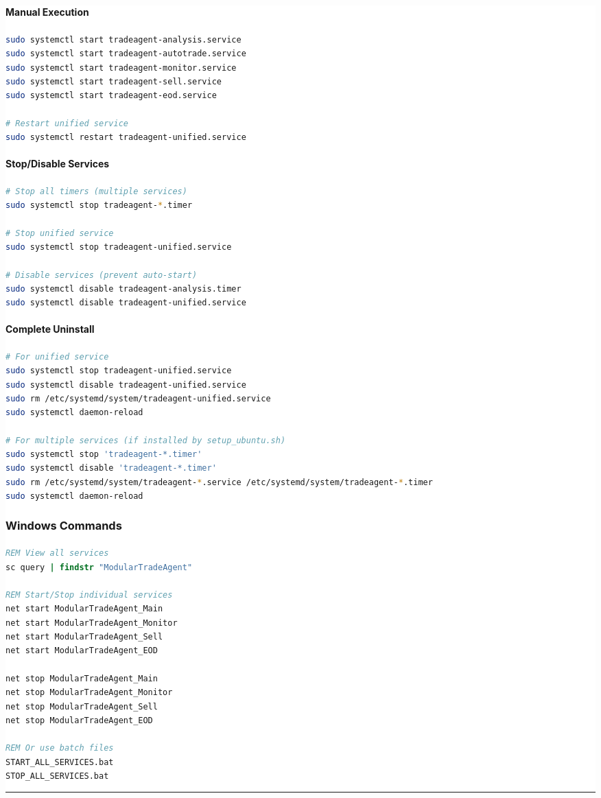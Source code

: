 #### Manual Execution
```bash
sudo systemctl start tradeagent-analysis.service
sudo systemctl start tradeagent-autotrade.service
sudo systemctl start tradeagent-monitor.service
sudo systemctl start tradeagent-sell.service
sudo systemctl start tradeagent-eod.service

# Restart unified service
sudo systemctl restart tradeagent-unified.service
```

#### Stop/Disable Services
```bash
# Stop all timers (multiple services)
sudo systemctl stop tradeagent-*.timer

# Stop unified service
sudo systemctl stop tradeagent-unified.service

# Disable services (prevent auto-start)
sudo systemctl disable tradeagent-analysis.timer
sudo systemctl disable tradeagent-unified.service
```

#### Complete Uninstall
```bash
# For unified service
sudo systemctl stop tradeagent-unified.service
sudo systemctl disable tradeagent-unified.service
sudo rm /etc/systemd/system/tradeagent-unified.service
sudo systemctl daemon-reload

# For multiple services (if installed by setup_ubuntu.sh)
sudo systemctl stop 'tradeagent-*.timer'
sudo systemctl disable 'tradeagent-*.timer'
sudo rm /etc/systemd/system/tradeagent-*.service /etc/systemd/system/tradeagent-*.timer
sudo systemctl daemon-reload
```

### Windows Commands

```cmd
REM View all services
sc query | findstr "ModularTradeAgent"

REM Start/Stop individual services
net start ModularTradeAgent_Main
net start ModularTradeAgent_Monitor
net start ModularTradeAgent_Sell
net start ModularTradeAgent_EOD

net stop ModularTradeAgent_Main
net stop ModularTradeAgent_Monitor
net stop ModularTradeAgent_Sell
net stop ModularTradeAgent_EOD

REM Or use batch files
START_ALL_SERVICES.bat
STOP_ALL_SERVICES.bat
```

---